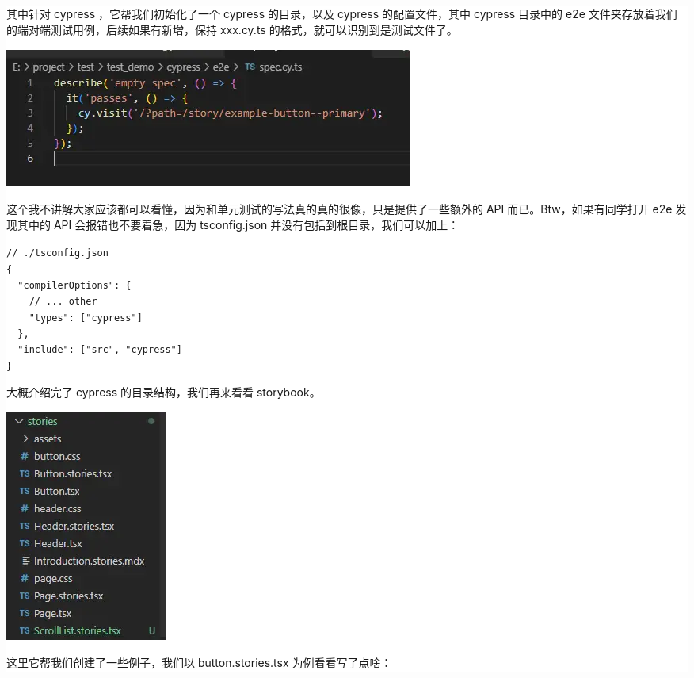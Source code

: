 其中针对 cypress ，它帮我们初始化了一个 cypress 的目录，以及 cypress 的配置文件，其中 cypress 目录中的 e2e 文件夹存放着我们的端对端测试用例，后续如果有新增，保持 xxx.cy.ts 的格式，就可以识别到是测试文件了。

![](./images/fe9f98cdf2a9d79b7dd415f8f1469338.webp )

这个我不讲解大家应该都可以看懂，因为和单元测试的写法真的真的很像，只是提供了一些额外的 API 而已。Btw，如果有同学打开 e2e 发现其中的 API 会报错也不要着急，因为 tsconfig.json 并没有包括到根目录，我们可以加上：

```
// ./tsconfig.json
{
  "compilerOptions": {
    // ... other
    "types": ["cypress"]
  },
  "include": ["src", "cypress"]
}
```

大概介绍完了 cypress 的目录结构，我们再来看看 storybook。

![](./images/3f7f7d5393a1ca4b83364d01846dab22.webp )

这里它帮我们创建了一些例子，我们以 button.stories.tsx 为例看看写了点啥：
